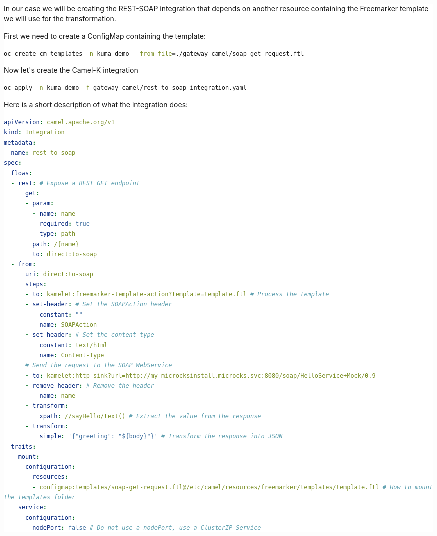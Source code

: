 In our case we will be creating the [REST-SOAP integration](rest-to-soap-integration.yaml) that depends on another resource
containing the Freemarker template we will use for the transformation.

First we need to create a ConfigMap containing the template:

```bash
oc create cm templates -n kuma-demo --from-file=./gateway-camel/soap-get-request.ftl
```

Now let's create the Camel-K integration

```bash
oc apply -n kuma-demo -f gateway-camel/rest-to-soap-integration.yaml
```

Here is a short description of what the integration does:

```yaml
apiVersion: camel.apache.org/v1
kind: Integration
metadata:
  name: rest-to-soap
spec:
  flows:
  - rest: # Expose a REST GET endpoint
      get:
      - param:
        - name: name
          required: true
          type: path
        path: /{name}
        to: direct:to-soap
  - from:
      uri: direct:to-soap
      steps:
      - to: kamelet:freemarker-template-action?template=template.ftl # Process the template
      - set-header: # Set the SOAPAction header
          constant: ""
          name: SOAPAction
      - set-header: # Set the content-type
          constant: text/html
          name: Content-Type
      # Send the request to the SOAP WebService    
      - to: kamelet:http-sink?url=http://my-microcksinstall.microcks.svc:8080/soap/HelloService+Mock/0.9 
      - remove-header: # Remove the header
          name: name
      - transform: 
          xpath: //sayHello/text() # Extract the value from the response
      - transform:
          simple: '{"greeting": "${body}"}' # Transform the response into JSON
  traits:
    mount:
      configuration:
        resources:
        - configmap:templates/soap-get-request.ftl@/etc/camel/resources/freemarker/templates/template.ftl # How to mount the templates folder
    service:
      configuration:
        nodePort: false # Do not use a nodePort, use a ClusterIP Service
```

